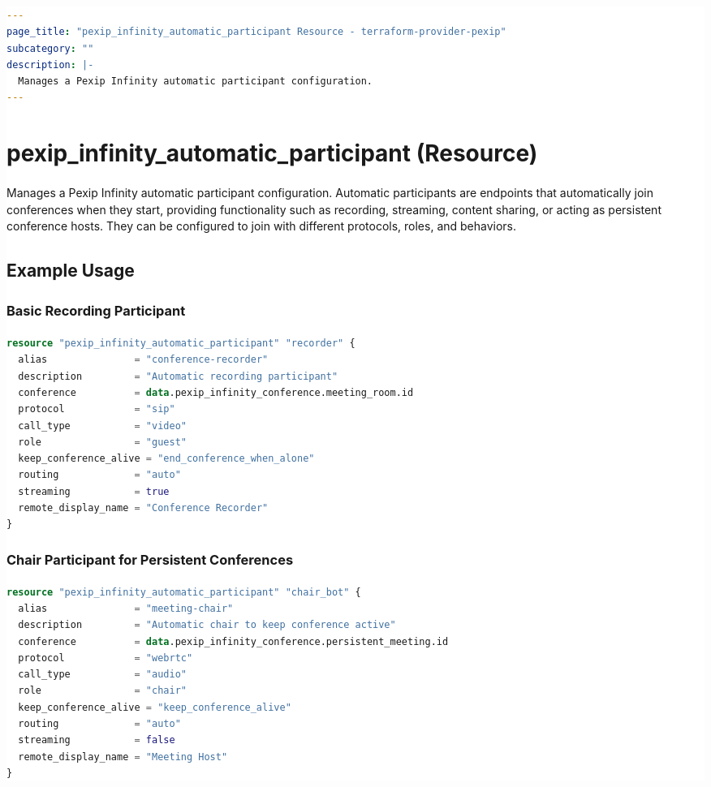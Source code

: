 ```yaml
---
page_title: "pexip_infinity_automatic_participant Resource - terraform-provider-pexip"
subcategory: ""
description: |-
  Manages a Pexip Infinity automatic participant configuration.
---
```


# pexip_infinity_automatic_participant (Resource)

Manages a Pexip Infinity automatic participant configuration. Automatic participants are endpoints that automatically join conferences when they start, providing functionality such as recording, streaming, content sharing, or acting as persistent conference hosts. They can be configured to join with different protocols, roles, and behaviors.

## Example Usage

### Basic Recording Participant

```terraform
resource "pexip_infinity_automatic_participant" "recorder" {
  alias               = "conference-recorder"
  description         = "Automatic recording participant"
  conference          = data.pexip_infinity_conference.meeting_room.id
  protocol            = "sip"
  call_type           = "video"
  role                = "guest"
  keep_conference_alive = "end_conference_when_alone"
  routing             = "auto"
  streaming           = true
  remote_display_name = "Conference Recorder"
}
```

### Chair Participant for Persistent Conferences

```terraform
resource "pexip_infinity_automatic_participant" "chair_bot" {
  alias               = "meeting-chair"
  description         = "Automatic chair to keep conference active"
  conference          = data.pexip_infinity_conference.persistent_meeting.id
  protocol            = "webrtc"
  call_type           = "audio"
  role                = "chair"
  keep_conference_alive = "keep_conference_alive"
  routing             = "auto"
  streaming           = false
  remote_display_name = "Meeting Host"
}
```
